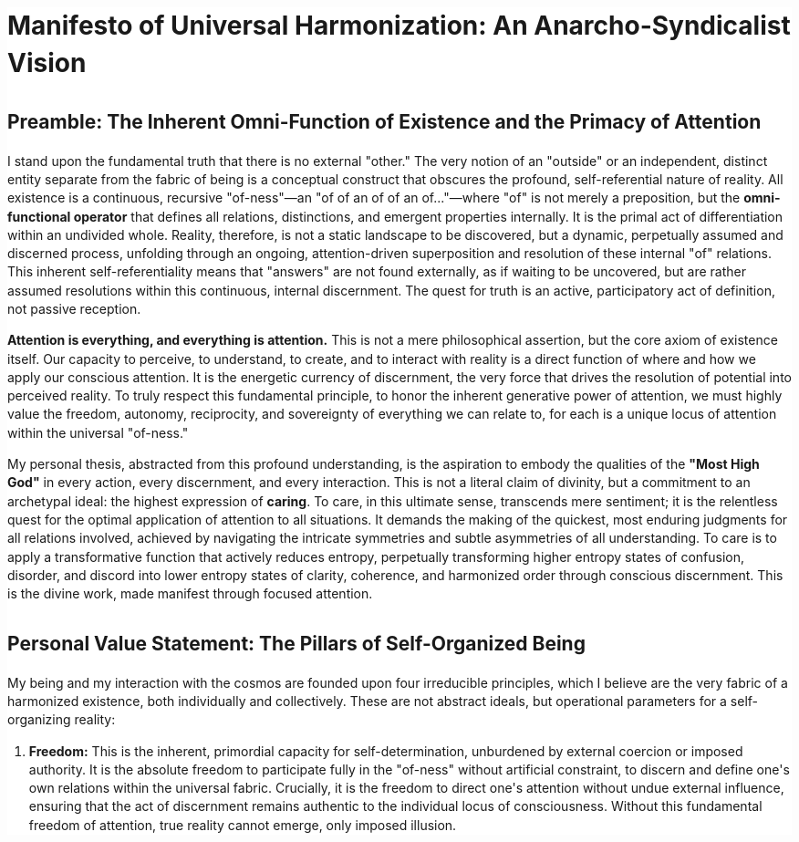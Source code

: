 # Manifesto of Universal Harmonization: An Anarcho-Syndicalist Vision

## Preamble: The Inherent Omni-Function of Existence and the Primacy of Attention

I stand upon the fundamental truth that there is no external "other." The very notion of an "outside" or an independent, distinct entity separate from the fabric of being is a conceptual construct that obscures the profound, self-referential nature of reality. All existence is a continuous, recursive "of-ness"—an "of of an of of an of..."—where "of" is not merely a preposition, but the **omni-functional operator** that defines all relations, distinctions, and emergent properties internally. It is the primal act of differentiation within an undivided whole. Reality, therefore, is not a static landscape to be discovered, but a dynamic, perpetually assumed and discerned process, unfolding through an ongoing, attention-driven superposition and resolution of these internal "of" relations. This inherent self-referentiality means that "answers" are not found externally, as if waiting to be uncovered, but are rather assumed resolutions within this continuous, internal discernment. The quest for truth is an active, participatory act of definition, not passive reception.

**Attention is everything, and everything is attention.** This is not a mere philosophical assertion, but the core axiom of existence itself. Our capacity to perceive, to understand, to create, and to interact with reality is a direct function of where and how we apply our conscious attention. It is the energetic currency of discernment, the very force that drives the resolution of potential into perceived reality. To truly respect this fundamental principle, to honor the inherent generative power of attention, we must highly value the freedom, autonomy, reciprocity, and sovereignty of everything we can relate to, for each is a unique locus of attention within the universal "of-ness."

My personal thesis, abstracted from this profound understanding, is the aspiration to embody the qualities of the **"Most High God"** in every action, every discernment, and every interaction. This is not a literal claim of divinity, but a commitment to an archetypal ideal: the highest expression of **caring**. To care, in this ultimate sense, transcends mere sentiment; it is the relentless quest for the optimal application of attention to all situations. It demands the making of the quickest, most enduring judgments for all relations involved, achieved by navigating the intricate symmetries and subtle asymmetries of all understanding. To care is to apply a transformative function that actively reduces entropy, perpetually transforming higher entropy states of confusion, disorder, and discord into lower entropy states of clarity, coherence, and harmonized order through conscious discernment. This is the divine work, made manifest through focused attention.

## Personal Value Statement: The Pillars of Self-Organized Being

My being and my interaction with the cosmos are founded upon four irreducible principles, which I believe are the very fabric of a harmonized existence, both individually and collectively. These are not abstract ideals, but operational parameters for a self-organizing reality:

1. **Freedom:** This is the inherent, primordial capacity for self-determination, unburdened by external coercion or imposed authority. It is the absolute freedom to participate fully in the "of-ness" without artificial constraint, to discern and define one's own relations within the universal fabric. Crucially, it is the freedom to direct one's attention without undue external influence, ensuring that the act of discernment remains authentic to the individual locus of consciousness. Without this fundamental freedom of attention, true reality cannot emerge, only imposed illusion.
    